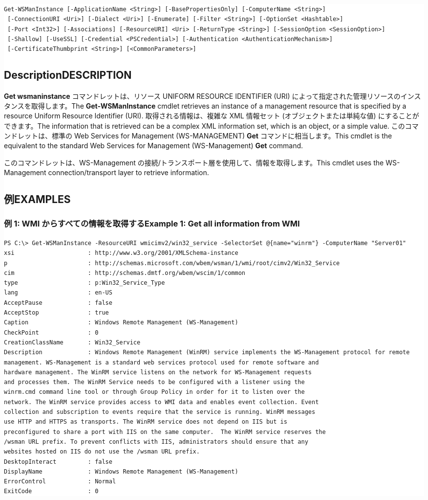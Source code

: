 ```
Get-WSManInstance [-ApplicationName <String>] [-BasePropertiesOnly] [-ComputerName <String>]
 [-ConnectionURI <Uri>] [-Dialect <Uri>] [-Enumerate] [-Filter <String>] [-OptionSet <Hashtable>]
 [-Port <Int32>] [-Associations] [-ResourceURI] <Uri> [-ReturnType <String>] [-SessionOption <SessionOption>]
 [-Shallow] [-UseSSL] [-Credential <PSCredential>] [-Authentication <AuthenticationMechanism>]
 [-CertificateThumbprint <String>] [<CommonParameters>]
```

## <span data-ttu-id="0cd72-109">Description</span><span class="sxs-lookup"><span data-stu-id="0cd72-109">DESCRIPTION</span></span>
<span data-ttu-id="0cd72-110">**Get wsmaninstance** コマンドレットは、リソース UNIFORM RESOURCE IDENTIFIER (URI) によって指定された管理リソースのインスタンスを取得します。</span><span class="sxs-lookup"><span data-stu-id="0cd72-110">The **Get-WSManInstance** cmdlet retrieves an instance of a management resource that is specified by a resource Uniform Resource Identifier (URI).</span></span>
<span data-ttu-id="0cd72-111">取得される情報は、複雑な XML 情報セット (オブジェクトまたは単純な値) にすることができます。</span><span class="sxs-lookup"><span data-stu-id="0cd72-111">The information that is retrieved can be a complex XML information set, which is an object, or a simple value.</span></span>
<span data-ttu-id="0cd72-112">このコマンドレットは、標準の Web Services for Management (WS-MANAGEMENT) **Get** コマンドに相当します。</span><span class="sxs-lookup"><span data-stu-id="0cd72-112">This cmdlet is the equivalent to the standard Web Services for Management (WS-Management) **Get** command.</span></span>

<span data-ttu-id="0cd72-113">このコマンドレットは、WS-Management の接続/トランスポート層を使用して、情報を取得します。</span><span class="sxs-lookup"><span data-stu-id="0cd72-113">This cmdlet uses the WS-Management connection/transport layer to retrieve information.</span></span>

## <span data-ttu-id="0cd72-114">例</span><span class="sxs-lookup"><span data-stu-id="0cd72-114">EXAMPLES</span></span>

### <span data-ttu-id="0cd72-115">例 1: WMI からすべての情報を取得する</span><span class="sxs-lookup"><span data-stu-id="0cd72-115">Example 1: Get all information from WMI</span></span>

```
PS C:\> Get-WSManInstance -ResourceURI wmicimv2/win32_service -SelectorSet @{name="winrm"} -ComputerName "Server01"
xsi                     : http://www.w3.org/2001/XMLSchema-instance
p                       : http://schemas.microsoft.com/wbem/wsman/1/wmi/root/cimv2/Win32_Service
cim                     : http://schemas.dmtf.org/wbem/wscim/1/common
type                    : p:Win32_Service_Type
lang                    : en-US
AcceptPause             : false
AcceptStop              : true
Caption                 : Windows Remote Management (WS-Management)
CheckPoint              : 0
CreationClassName       : Win32_Service
Description             : Windows Remote Management (WinRM) service implements the WS-Management protocol for remote
management. WS-Management is a standard web services protocol used for remote software and
hardware management. The WinRM service listens on the network for WS-Management requests
and processes them. The WinRM Service needs to be configured with a listener using the
winrm.cmd command line tool or through Group Policy in order for it to listen over the
network. The WinRM service provides access to WMI data and enables event collection. Event
collection and subscription to events require that the service is running. WinRM messages
use HTTP and HTTPS as transports. The WinRM service does not depend on IIS but is
preconfigured to share a port with IIS on the same computer.  The WinRM service reserves the
/wsman URL prefix. To prevent conflicts with IIS, administrators should ensure that any
websites hosted on IIS do not use the /wsman URL prefix.
DesktopInteract         : false
DisplayName             : Windows Remote Management (WS-Management)
ErrorControl            : Normal
ExitCode                : 0
```